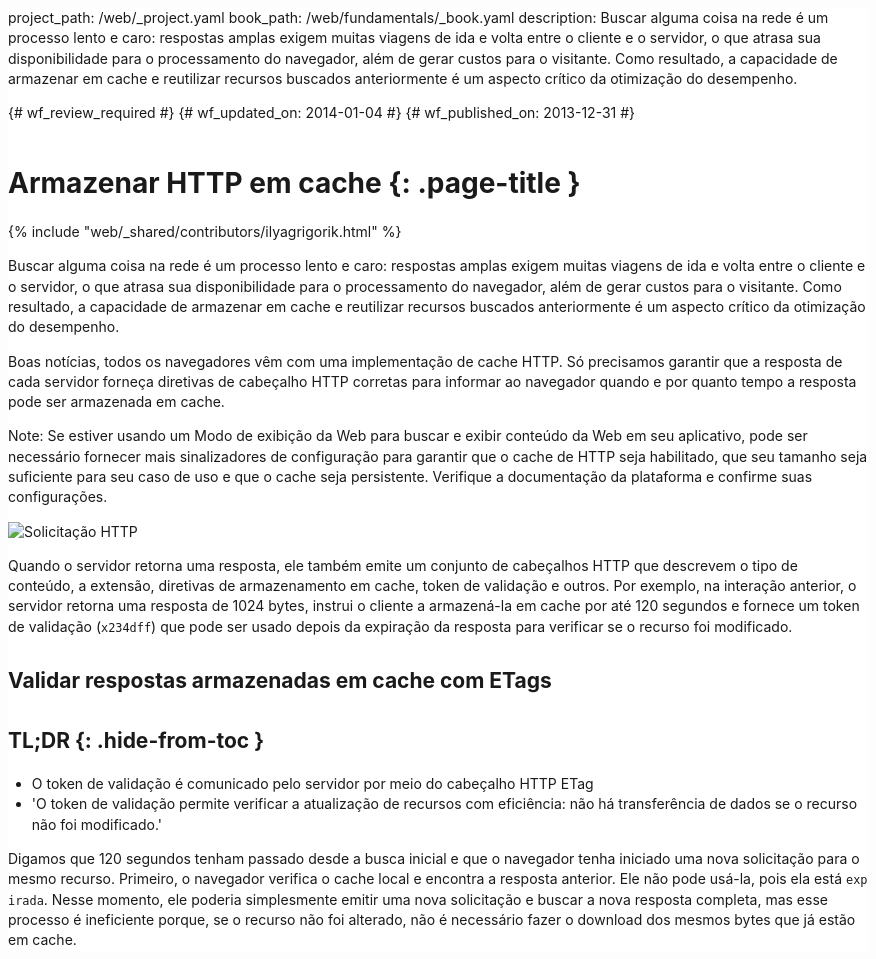 project_path: /web/_project.yaml
book_path: /web/fundamentals/_book.yaml
description: Buscar alguma coisa na rede é um processo lento e caro: respostas amplas exigem muitas viagens de ida e volta entre o cliente e o servidor, o que atrasa sua disponibilidade para o processamento do navegador, além de gerar custos para o visitante. Como resultado, a capacidade de armazenar em cache e reutilizar recursos buscados anteriormente é um aspecto crítico da otimização do desempenho.

{# wf_review_required #}
{# wf_updated_on: 2014-01-04 #}
{# wf_published_on: 2013-12-31 #}

# Armazenar HTTP em cache {: .page-title }

{% include "web/_shared/contributors/ilyagrigorik.html" %}



Buscar alguma coisa na rede é um processo lento e caro: respostas amplas exigem muitas viagens de ida e volta entre o cliente e o servidor, o que atrasa sua disponibilidade para o processamento do navegador, além de gerar custos para o visitante. Como resultado, a capacidade de armazenar em cache e reutilizar recursos buscados anteriormente é um aspecto crítico da otimização do desempenho.



Boas notícias, todos os navegadores vêm com uma implementação de cache HTTP. Só precisamos garantir que a resposta de cada servidor forneça diretivas de cabeçalho HTTP corretas para informar ao navegador quando e por quanto tempo a resposta pode ser armazenada em cache.


Note: Se estiver usando um Modo de exibição da Web para buscar e exibir conteúdo da Web em seu aplicativo, pode ser necessário fornecer mais sinalizadores de configuração para garantir que o cache de HTTP seja habilitado, que seu tamanho seja suficiente para seu caso de uso e que o cache seja persistente. Verifique a documentação da plataforma e confirme suas configurações.

<img src="images/http-request.png" class="center" alt="Solicitação HTTP">

Quando o servidor retorna uma resposta, ele também emite um conjunto de cabeçalhos HTTP que descrevem o tipo de conteúdo, a extensão, diretivas de armazenamento em cache, token de validação e outros. Por exemplo, na interação anterior, o servidor retorna uma resposta de 1024 bytes, instrui o cliente a armazená-la em cache por até 120 segundos e fornece um token de validação (`x234dff`) que pode ser usado depois da expiração da resposta para verificar se o recurso foi modificado.


## Validar respostas armazenadas em cache com ETags

## TL;DR {: .hide-from-toc }
- O token de validação é comunicado pelo servidor por meio do cabeçalho HTTP ETag
- 'O token de validação permite verificar a atualização de recursos com eficiência: não há transferência de dados se o recurso não foi modificado.'


Digamos que 120 segundos tenham passado desde a busca inicial e que o navegador tenha iniciado uma nova solicitação para o mesmo recurso. Primeiro, o navegador verifica o cache local e encontra a resposta anterior. Ele não pode usá-la, pois ela está `expirada`. Nesse momento, ele poderia simplesmente emitir uma nova solicitação e buscar a nova resposta completa, mas esse processo é ineficiente porque, se o recurso não foi alterado, não é necessário fazer o download dos mesmos bytes que já estão em cache.
